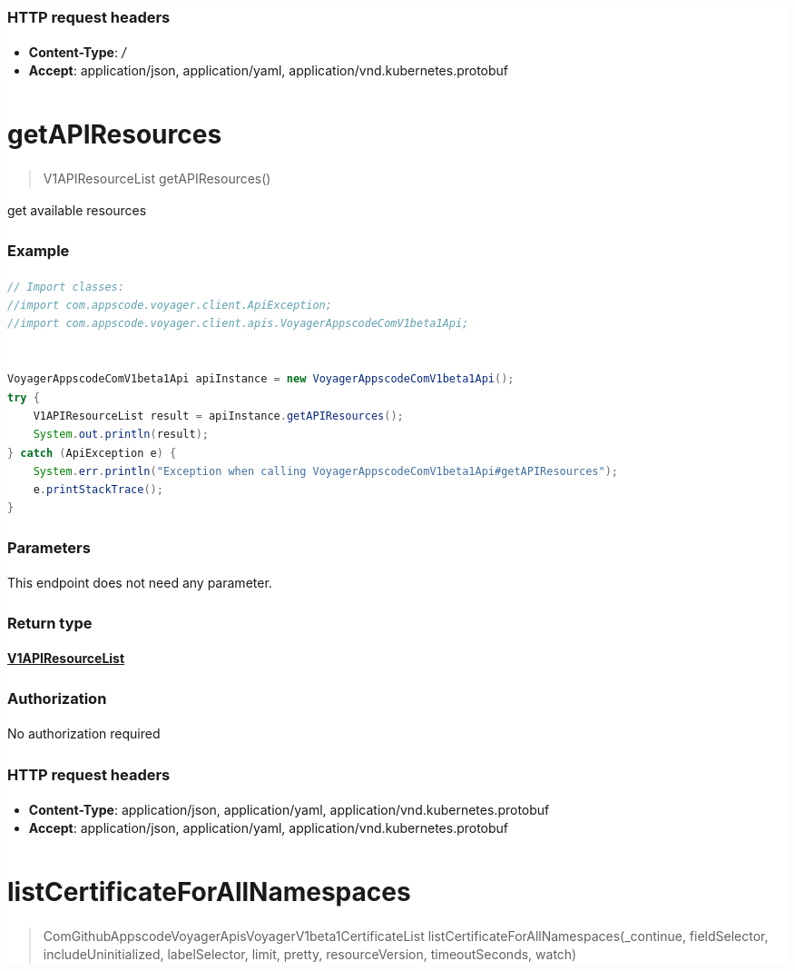 ### HTTP request headers

 - **Content-Type**: */*
 - **Accept**: application/json, application/yaml, application/vnd.kubernetes.protobuf

<a name="getAPIResources"></a>
# **getAPIResources**
> V1APIResourceList getAPIResources()



get available resources

### Example
```java
// Import classes:
//import com.appscode.voyager.client.ApiException;
//import com.appscode.voyager.client.apis.VoyagerAppscodeComV1beta1Api;


VoyagerAppscodeComV1beta1Api apiInstance = new VoyagerAppscodeComV1beta1Api();
try {
    V1APIResourceList result = apiInstance.getAPIResources();
    System.out.println(result);
} catch (ApiException e) {
    System.err.println("Exception when calling VoyagerAppscodeComV1beta1Api#getAPIResources");
    e.printStackTrace();
}
```

### Parameters
This endpoint does not need any parameter.

### Return type

[**V1APIResourceList**](V1APIResourceList.md)

### Authorization

No authorization required

### HTTP request headers

 - **Content-Type**: application/json, application/yaml, application/vnd.kubernetes.protobuf
 - **Accept**: application/json, application/yaml, application/vnd.kubernetes.protobuf

<a name="listCertificateForAllNamespaces"></a>
# **listCertificateForAllNamespaces**
> ComGithubAppscodeVoyagerApisVoyagerV1beta1CertificateList listCertificateForAllNamespaces(_continue, fieldSelector, includeUninitialized, labelSelector, limit, pretty, resourceVersion, timeoutSeconds, watch)
